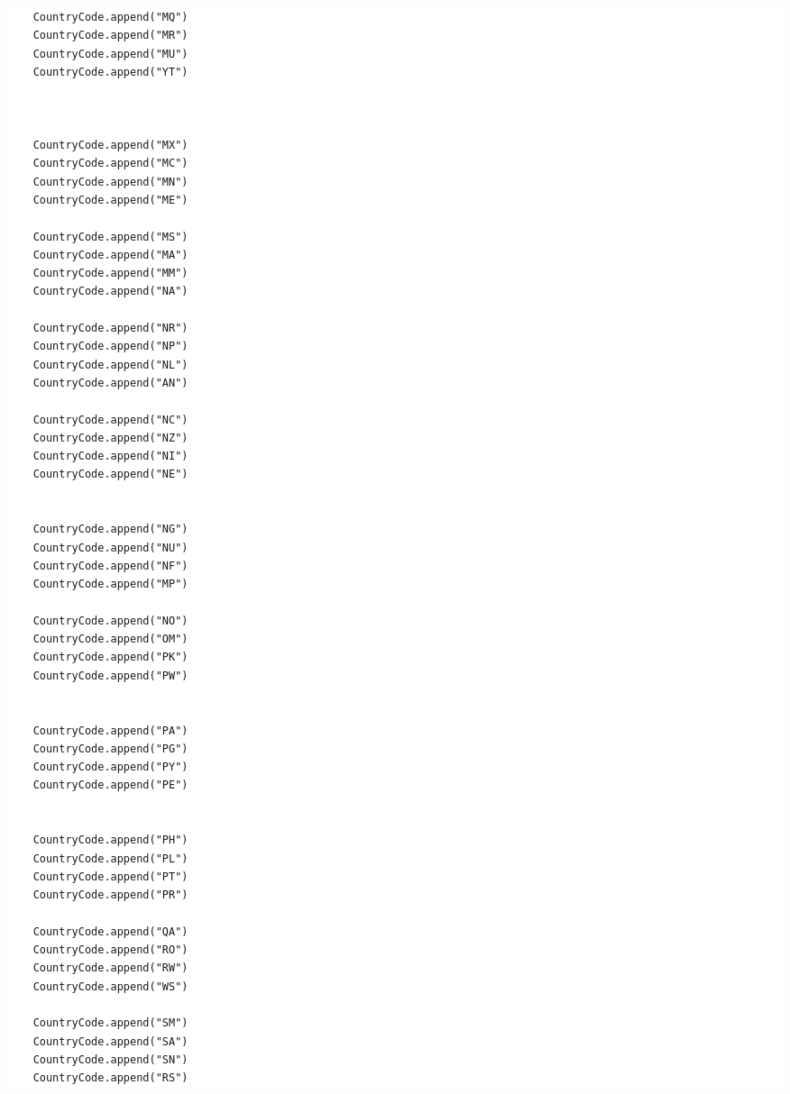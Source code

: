         CountryCode.append("MQ")
        CountryCode.append("MR")
        CountryCode.append("MU")
        CountryCode.append("YT")
        
        
        
        CountryCode.append("MX")
        CountryCode.append("MC")
        CountryCode.append("MN")
        CountryCode.append("ME")
        
        CountryCode.append("MS")
        CountryCode.append("MA")
        CountryCode.append("MM")
        CountryCode.append("NA")
        
        CountryCode.append("NR")
        CountryCode.append("NP")
        CountryCode.append("NL")
        CountryCode.append("AN")
        
        CountryCode.append("NC")
        CountryCode.append("NZ")
        CountryCode.append("NI")
        CountryCode.append("NE")
        
        
        CountryCode.append("NG")
        CountryCode.append("NU")
        CountryCode.append("NF")
        CountryCode.append("MP")
        
        CountryCode.append("NO")
        CountryCode.append("OM")
        CountryCode.append("PK")
        CountryCode.append("PW")
        
        
        CountryCode.append("PA")
        CountryCode.append("PG")
        CountryCode.append("PY")
        CountryCode.append("PE")
        
        
        CountryCode.append("PH")
        CountryCode.append("PL")
        CountryCode.append("PT")
        CountryCode.append("PR")
        
        CountryCode.append("QA")
        CountryCode.append("RO")
        CountryCode.append("RW")
        CountryCode.append("WS")
        
        CountryCode.append("SM")
        CountryCode.append("SA")
        CountryCode.append("SN")
        CountryCode.append("RS")
        